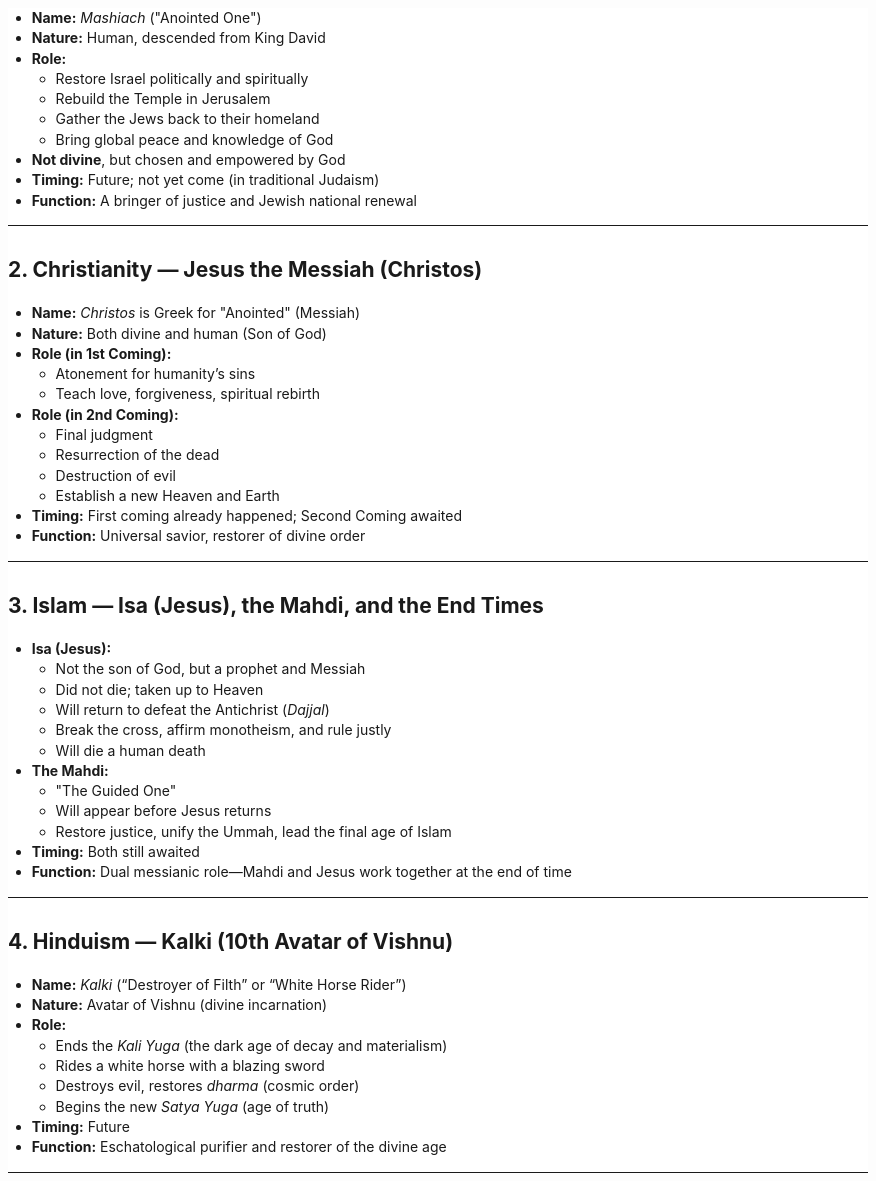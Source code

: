- **Name:** *Mashiach* ("Anointed One")
- **Nature:** Human, descended from King David
- **Role:** 
  - Restore Israel politically and spiritually  
  - Rebuild the Temple in Jerusalem  
  - Gather the Jews back to their homeland  
  - Bring global peace and knowledge of God
- **Not divine**, but chosen and empowered by God
- **Timing:** Future; not yet come (in traditional Judaism)
- **Function:** A bringer of justice and Jewish national renewal

---

## **2. Christianity — Jesus the Messiah (Christos)**

- **Name:** *Christos* is Greek for "Anointed" (Messiah)
- **Nature:** Both divine and human (Son of God)
- **Role (in 1st Coming):**  
  - Atonement for humanity’s sins  
  - Teach love, forgiveness, spiritual rebirth
- **Role (in 2nd Coming):**  
  - Final judgment  
  - Resurrection of the dead  
  - Destruction of evil  
  - Establish a new Heaven and Earth
- **Timing:** First coming already happened; Second Coming awaited
- **Function:** Universal savior, restorer of divine order

---

## **3. Islam — Isa (Jesus), the Mahdi, and the End Times**

- **Isa (Jesus):**  
  - Not the son of God, but a prophet and Messiah  
  - Did not die; taken up to Heaven  
  - Will return to defeat the Antichrist (*Dajjal*)  
  - Break the cross, affirm monotheism, and rule justly  
  - Will die a human death
- **The Mahdi:**  
  - "The Guided One"  
  - Will appear before Jesus returns  
  - Restore justice, unify the Ummah, lead the final age of Islam
- **Timing:** Both still awaited
- **Function:** Dual messianic role—Mahdi and Jesus work together at the end of time

---

## **4. Hinduism — Kalki (10th Avatar of Vishnu)**

- **Name:** *Kalki* (“Destroyer of Filth” or “White Horse Rider”)
- **Nature:** Avatar of Vishnu (divine incarnation)
- **Role:**  
  - Ends the *Kali Yuga* (the dark age of decay and materialism)  
  - Rides a white horse with a blazing sword  
  - Destroys evil, restores *dharma* (cosmic order)  
  - Begins the new *Satya Yuga* (age of truth)
- **Timing:** Future
- **Function:** Eschatological purifier and restorer of the divine age

---